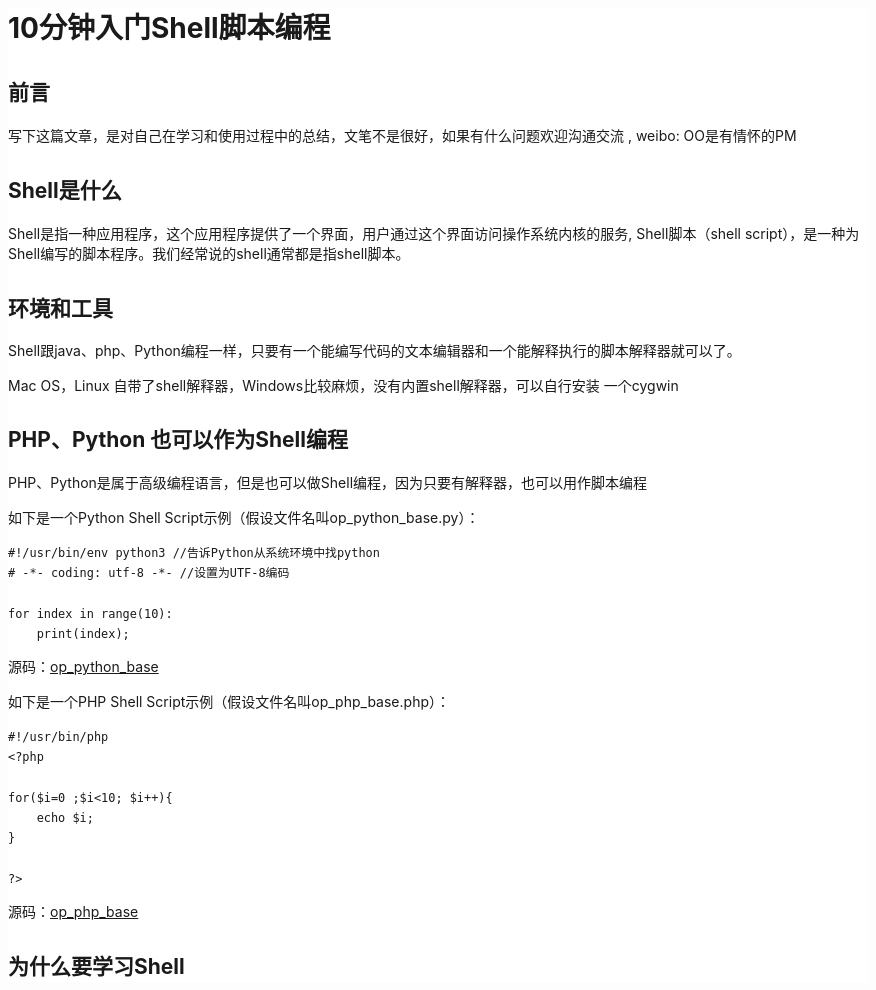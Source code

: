 # 10分钟入门Shell脚本编程

## 前言

写下这篇文章，是对自己在学习和使用过程中的总结，文笔不是很好，如果有什么问题欢迎沟通交流 , weibo: OO是有情怀的PM

## Shell是什么

Shell是指一种应用程序，这个应用程序提供了一个界面，用户通过这个界面访问操作系统内核的服务, Shell脚本（shell script），是一种为Shell编写的脚本程序。我们经常说的shell通常都是指shell脚本。

## 环境和工具

Shell跟java、php、Python编程一样，只要有一个能编写代码的文本编辑器和一个能解释执行的脚本解释器就可以了。

Mac OS，Linux 自带了shell解释器，Windows比较麻烦，没有内置shell解释器，可以自行安装
一个cygwin

## PHP、Python 也可以作为Shell编程

PHP、Python是属于高级编程语言，但是也可以做Shell编程，因为只要有解释器，也可以用作脚本编程

如下是一个Python Shell Script示例（假设文件名叫op_python_base.py）：

```
#!/usr/bin/env python3 //告诉Python从系统环境中找python
# -*- coding: utf-8 -*- //设置为UTF-8编码

for index in range(10):
    print(index);
```

源码：[op_python_base](https://github.com/dpm100/fast_guides/blob/master/fast-shell/op_python_base.py)

如下是一个PHP Shell Script示例（假设文件名叫op_php_base.php）：

```
#!/usr/bin/php
<?php

for($i=0 ;$i<10; $i++){
    echo $i;
}

?>

```

源码：[op_php_base](https://github.com/dpm100/fast_guides/blob/master/fast-shell/op_php_base.php)

## 为什么要学习Shell
